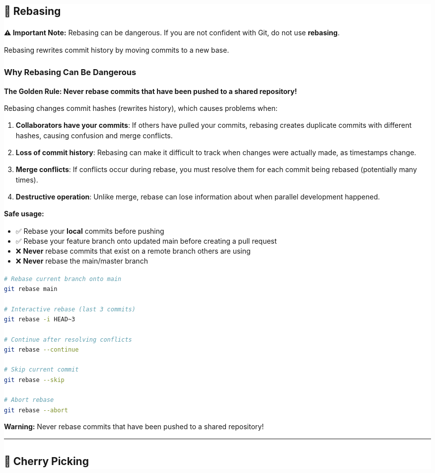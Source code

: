 
## 🔄 Rebasing

**⚠️ Important Note:** Rebasing can be dangerous. If you are not confident with Git, do not use **rebasing**.

Rebasing rewrites commit history by moving commits to a new base.

### Why Rebasing Can Be Dangerous

**The Golden Rule: Never rebase commits that have been pushed to a shared repository!**

Rebasing changes commit hashes (rewrites history), which causes problems when:

1. **Collaborators have your commits**: If others have pulled your commits, rebasing creates duplicate commits with different hashes, causing confusion and merge conflicts.

2. **Loss of commit history**: Rebasing can make it difficult to track when changes were actually made, as timestamps change.

3. **Merge conflicts**: If conflicts occur during rebase, you must resolve them for each commit being rebased (potentially many times).

4. **Destructive operation**: Unlike merge, rebase can lose information about when parallel development happened.

**Safe usage:**

* ✅ Rebase your **local** commits before pushing
* ✅ Rebase your feature branch onto updated main before creating a pull request
* ❌ **Never** rebase commits that exist on a remote branch others are using
* ❌ **Never** rebase the main/master branch

```bash
# Rebase current branch onto main
git rebase main

# Interactive rebase (last 3 commits)
git rebase -i HEAD~3

# Continue after resolving conflicts
git rebase --continue

# Skip current commit
git rebase --skip

# Abort rebase
git rebase --abort
```

**Warning:** Never rebase commits that have been pushed to a shared repository!

---

## 🍒 Cherry Picking
